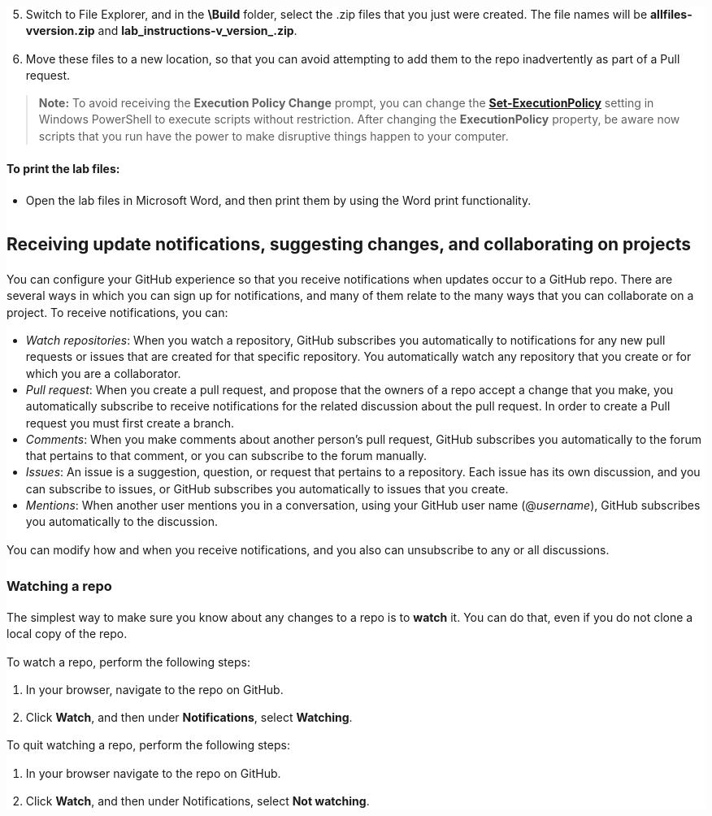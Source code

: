 5. Switch to File Explorer, and in the **\\Build** folder, select the .zip files that you just were created. The file names will be **allfiles-vversion.zip** and **lab\_instructions-v_version_.zip**.

6. Move these files to a new location, so that you can avoid attempting to add them to the repo inadvertently as part of a Pull request.

> **Note:** To avoid receiving the **Execution Policy Change** prompt, you can change the [**Set-ExecutionPolicy**](https://technet.microsoft.com/en-us/library/ee176961.aspx) setting in Windows PowerShell to execute scripts without restriction. After changing the **ExecutionPolicy** property, be aware now scripts that you run have the power to make disruptive things happen to your computer.


#### To print the lab files:

- Open the lab files in Microsoft Word, and then print them by using the Word print functionality.


Receiving update notifications, suggesting changes, and collaborating on projects
---------------------------------------------------------------------------------

You can configure your GitHub experience so that you receive notifications when updates occur to a GitHub repo. There are several ways in which you can sign up for notifications, and many of them relate to the many ways that you can collaborate on a project. To receive notifications, you can:

- *Watch repositories*: When you watch a repository, GitHub subscribes you automatically to notifications for any new pull requests or issues that are created for that specific repository. You automatically watch any repository that you create or for which you are a collaborator.
- *Pull request*: When you create a pull request, and propose that the owners of a repo accept a change that you make, you automatically subscribe to receive notifications for the related discussion about the pull request. In order to create a Pull request you must first create a branch.
- *Comments*: When you make comments about another person’s pull request, GitHub subscribes you automatically to the forum that pertains to that comment, or you can subscribe to the forum manually.
- *Issues*: An issue is a suggestion, question, or request that pertains to a repository. Each issue has its own discussion, and you can subscribe to issues, or GitHub subscribes you automatically to issues that you create.
- *Mentions*: When another user mentions you in a conversation, using your GitHub user name (@*username*), GitHub subscribes you automatically to the discussion.

You can modify how and when you receive notifications, and you also can unsubscribe to any or all discussions.

### Watching a repo

The simplest way to make sure you know about any changes to a repo is to **watch** it. You can do that, even if you do not clone a local copy of the repo.

To watch a repo, perform the following steps:

1. In your browser, navigate to the repo on GitHub.

2. Click **Watch**, and then under **Notifications**, select **Watching**.


To quit watching a repo, perform the following steps:

1. In your browser navigate to the repo on GitHub.

2. Click **Watch**, and then under Notifications, select **Not watching**.
